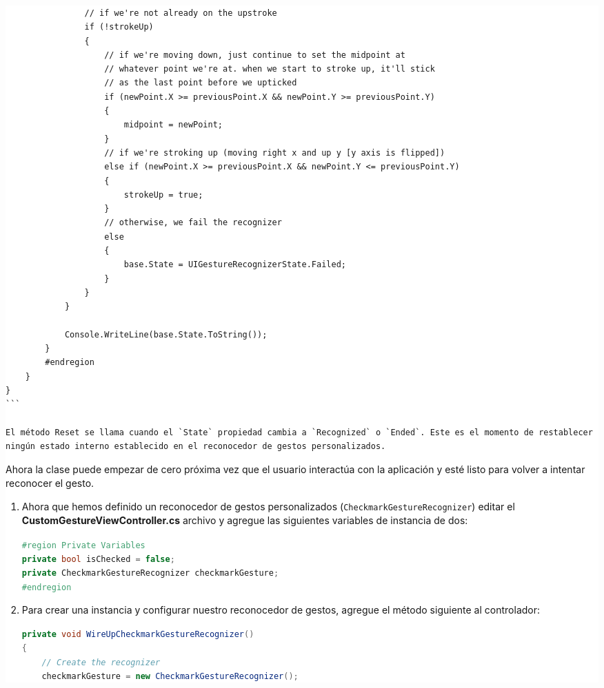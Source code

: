                     // if we're not already on the upstroke
                    if (!strokeUp)
                    {
                        // if we're moving down, just continue to set the midpoint at
                        // whatever point we're at. when we start to stroke up, it'll stick
                        // as the last point before we upticked
                        if (newPoint.X >= previousPoint.X && newPoint.Y >= previousPoint.Y)
                        {
                            midpoint = newPoint;
                        }
                        // if we're stroking up (moving right x and up y [y axis is flipped])
                        else if (newPoint.X >= previousPoint.X && newPoint.Y <= previousPoint.Y)
                        {
                            strokeUp = true;
                        }
                        // otherwise, we fail the recognizer
                        else
                        {
                            base.State = UIGestureRecognizerState.Failed;
                        }
                    }
                }
    
                Console.WriteLine(base.State.ToString());
            }
            #endregion
        }
    }
    ```

    El método Reset se llama cuando el `State` propiedad cambia a `Recognized` o `Ended`. Este es el momento de restablecer ningún estado interno establecido en el reconocedor de gestos personalizados.
Ahora la clase puede empezar de cero próxima vez que el usuario interactúa con la aplicación y esté listo para volver a intentar reconocer el gesto.



1. Ahora que hemos definido un reconocedor de gestos personalizados (`CheckmarkGestureRecognizer`) editar el **CustomGestureViewController.cs** archivo y agregue las siguientes variables de instancia de dos:

    ```csharp
    #region Private Variables
    private bool isChecked = false;
    private CheckmarkGestureRecognizer checkmarkGesture;
    #endregion
    ```

1. Para crear una instancia y configurar nuestro reconocedor de gestos, agregue el método siguiente al controlador:

    ```csharp
    private void WireUpCheckmarkGestureRecognizer()
    {
        // Create the recognizer
        checkmarkGesture = new CheckmarkGestureRecognizer();
    
